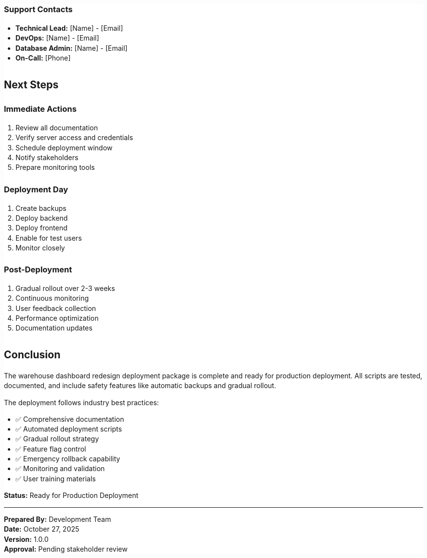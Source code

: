 ### Support Contacts

-   **Technical Lead:** [Name] - [Email]
-   **DevOps:** [Name] - [Email]
-   **Database Admin:** [Name] - [Email]
-   **On-Call:** [Phone]

## Next Steps

### Immediate Actions

1. Review all documentation
2. Verify server access and credentials
3. Schedule deployment window
4. Notify stakeholders
5. Prepare monitoring tools

### Deployment Day

1. Create backups
2. Deploy backend
3. Deploy frontend
4. Enable for test users
5. Monitor closely

### Post-Deployment

1. Gradual rollout over 2-3 weeks
2. Continuous monitoring
3. User feedback collection
4. Performance optimization
5. Documentation updates

## Conclusion

The warehouse dashboard redesign deployment package is complete and ready for production deployment. All scripts are tested, documented, and include safety features like automatic backups and gradual rollout.

The deployment follows industry best practices:

-   ✅ Comprehensive documentation
-   ✅ Automated deployment scripts
-   ✅ Gradual rollout strategy
-   ✅ Feature flag control
-   ✅ Emergency rollback capability
-   ✅ Monitoring and validation
-   ✅ User training materials

**Status:** Ready for Production Deployment

---

**Prepared By:** Development Team  
**Date:** October 27, 2025  
**Version:** 1.0.0  
**Approval:** Pending stakeholder review
